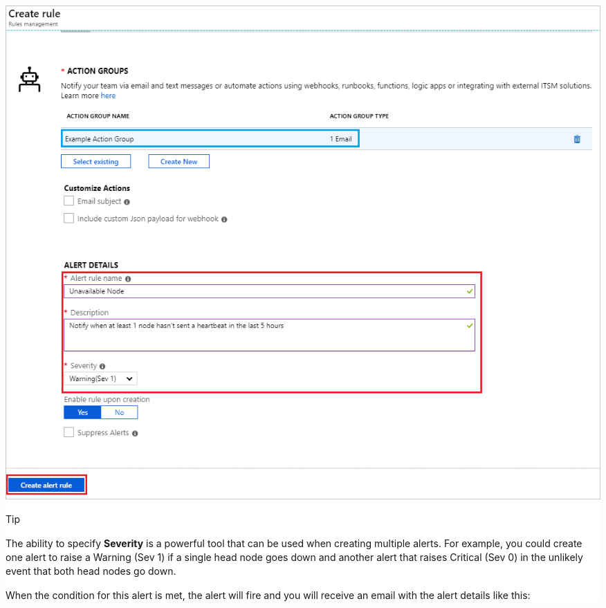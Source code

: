 ![Create alert rule finish](media/hdinsight-cluster-availability/portal-create-alert-rule-finish.png)

> [!TIP]
> The ability to specify **Severity** is a powerful tool that can be used
when creating multiple alerts. For example, you could create one alert to raise
a Warning (Sev 1) if a single head node goes down and another alert that raises
Critical (Sev 0) in the unlikely event that both head nodes go down.

When the condition for this alert is met, the alert will fire and you will
receive an email with the alert details like this:
